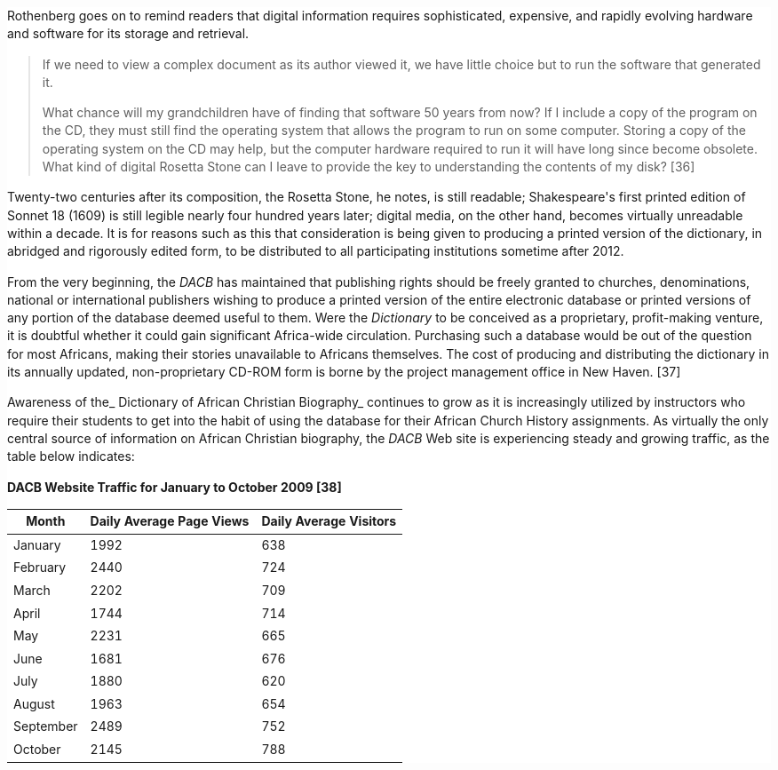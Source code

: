 Rothenberg goes on to remind readers that digital information requires sophisticated, expensive, and rapidly evolving hardware and software for its storage and retrieval.

> If we need to view a complex document as its author viewed it, we have little choice but to run the software that generated it.
>
> What chance will my grandchildren have of finding that software 50 years from now? If I include a copy of the program on the CD, they must still find the operating system that allows the program to run on some computer. Storing a copy of the operating system on the CD may help, but the computer hardware required to run it will have long since become obsolete. What kind of digital Rosetta Stone can I leave to provide the key to understanding the contents of my disk? [36]

Twenty-two centuries after its composition, the Rosetta Stone, he notes, is still readable; Shakespeare's first printed edition of Sonnet 18 (1609) is still legible nearly four hundred years later; digital media, on the other hand, becomes virtually unreadable within a decade. It is for reasons such as this that consideration is being given to producing a printed version of the dictionary, in abridged and rigorously edited form, to be distributed to all participating institutions sometime after 2012.

From the very beginning, the _DACB_ has maintained that publishing rights should be freely granted to churches, denominations, national or international publishers wishing to produce a printed version of the entire electronic database or printed versions of any portion of the database deemed useful to them. Were the _Dictionary_ to be conceived as a proprietary, profit-making venture, it is doubtful whether it could gain significant Africa-wide circulation. Purchasing such a database would be out of the question for most Africans, making their stories unavailable to Africans themselves. The cost of producing and distributing the dictionary in its annually updated, non-proprietary CD-ROM form is borne by the project management office in New Haven. [37]

Awareness of the_ Dictionary of African Christian Biography_ continues to grow as it is increasingly utilized by instructors who require their students to get into the habit of using the database for their African Church History assignments. As virtually the only central source of information on African Christian biography, the _DACB_ Web site is experiencing steady and growing traffic, as the table below indicates:

**DACB Website Traffic for January to October 2009 [38]**

| Month | Daily Average Page Views | Daily Average Visitors |
|-----------|--------------------------|------------------------|
| January | 1992 | 638 |
| February | 2440 | 724 |
| March | 2202 | 709 |
| April | 1744 | 714 |
| May | 2231 | 665 |
| June | 1681 | 676 |
| July | 1880 | 620 |
| August | 1963 | 654 |
| September | 2489 | 752 |
| October | 2145 | 788 |
